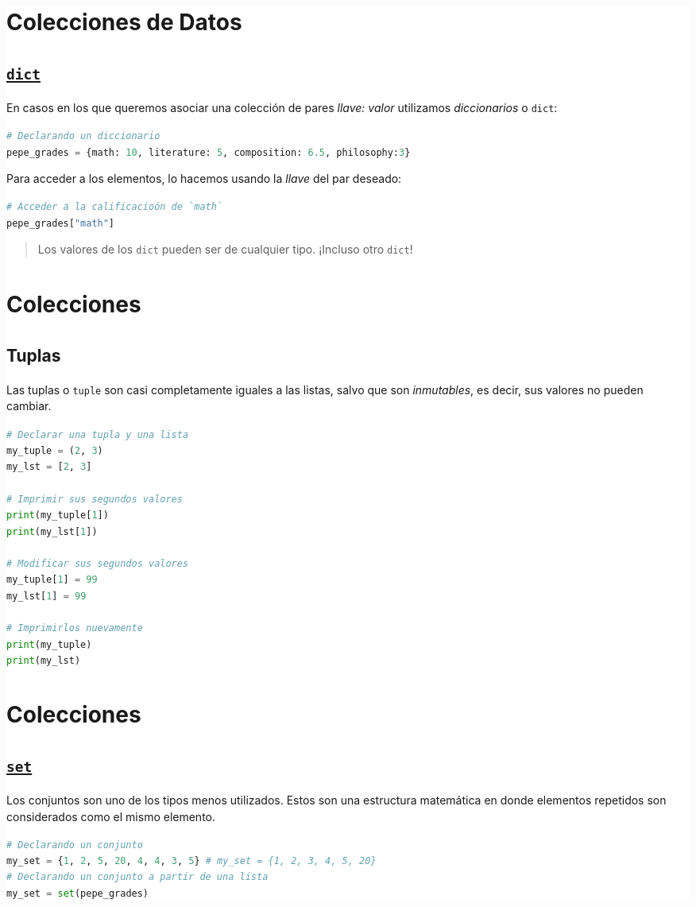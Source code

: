 

# Colecciones de Datos
## [`dict`](https://docs.python.org/3/library/stdtypes.html#dict)
En casos en los que queremos asociar una colección de pares *llave: valor*
utilizamos *diccionarios* o `dict`:
```python
# Declarando un diccionario
pepe_grades = {math: 10, literature: 5, composition: 6.5, philosophy:3}
```
Para acceder a los elementos, lo hacemos usando la *llave* del par deseado:
```python
# Acceder a la calificacioón de `math`
pepe_grades["math"]
```

> Los valores de los `dict` pueden ser de cualquier tipo. ¡Incluso otro `dict`!



# Colecciones 
## Tuplas
Las tuplas o `tuple` son casi completamente iguales a las listas, salvo que son
*inmutables*, es decir, sus valores no pueden cambiar.
```python
# Declarar una tupla y una lista
my_tuple = (2, 3)
my_lst = [2, 3]

# Imprimir sus segundos valores
print(my_tuple[1])
print(my_lst[1])

# Modificar sus segundos valores
my_tuple[1] = 99
my_lst[1] = 99

# Imprimirlos nuevamente
print(my_tuple)
print(my_lst)
```



# Colecciones
## [`set`](https://docs.python.org/3/library/stdtypes.html#set)
Los conjuntos son uno de los tipos menos utilizados. Estos son una estructura
matemática en donde elementos repetidos son considerados como el mismo elemento.
```python
# Declarando un conjunto
my_set = {1, 2, 5, 20, 4, 4, 3, 5} # my_set = {1, 2, 3, 4, 5, 20}
# Declarando un conjunto a partir de una lista
my_set = set(pepe_grades)
```
